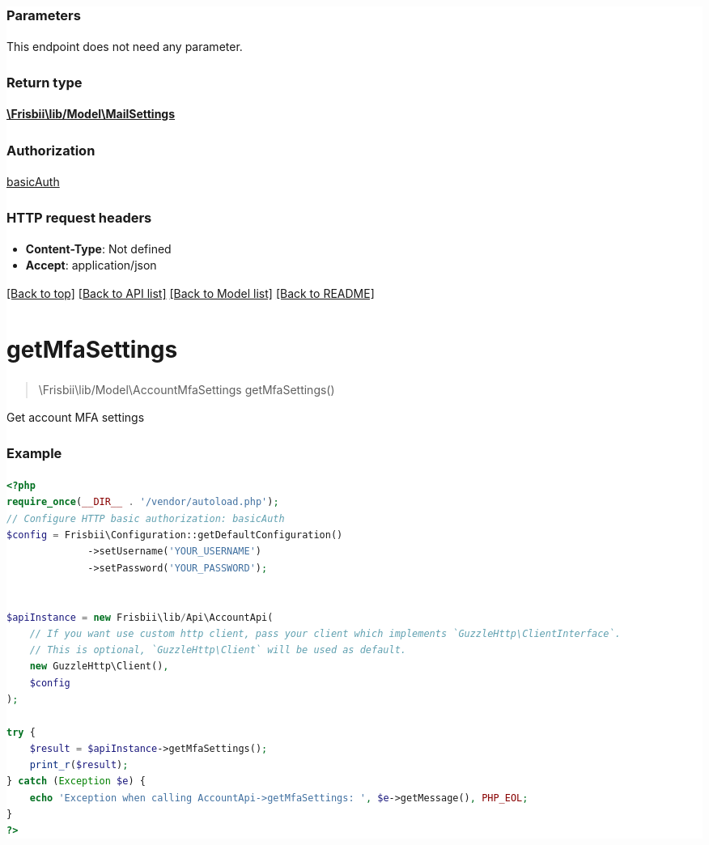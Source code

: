 ### Parameters
This endpoint does not need any parameter.

### Return type

[**\Frisbii\lib/Model\MailSettings**](../Model/MailSettings.md)

### Authorization

[basicAuth](../../README.md#basicAuth)

### HTTP request headers

 - **Content-Type**: Not defined
 - **Accept**: application/json

[[Back to top]](#) [[Back to API list]](../../README.md#documentation-for-api-endpoints) [[Back to Model list]](../../README.md#documentation-for-models) [[Back to README]](../../README.md)

# **getMfaSettings**
> \Frisbii\lib/Model\AccountMfaSettings getMfaSettings()

Get account MFA settings

### Example
```php
<?php
require_once(__DIR__ . '/vendor/autoload.php');
// Configure HTTP basic authorization: basicAuth
$config = Frisbii\Configuration::getDefaultConfiguration()
              ->setUsername('YOUR_USERNAME')
              ->setPassword('YOUR_PASSWORD');


$apiInstance = new Frisbii\lib/Api\AccountApi(
    // If you want use custom http client, pass your client which implements `GuzzleHttp\ClientInterface`.
    // This is optional, `GuzzleHttp\Client` will be used as default.
    new GuzzleHttp\Client(),
    $config
);

try {
    $result = $apiInstance->getMfaSettings();
    print_r($result);
} catch (Exception $e) {
    echo 'Exception when calling AccountApi->getMfaSettings: ', $e->getMessage(), PHP_EOL;
}
?>
```
